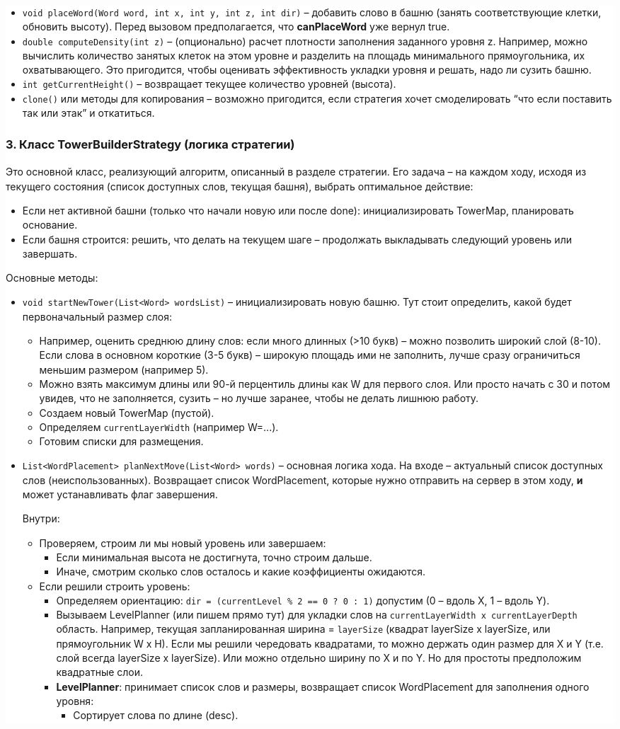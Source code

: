 - `void placeWord(Word word, int x, int y, int z, int dir)` – добавить слово в башню (занять соответствующие клетки,
  обновить высоту). Перед вызовом предполагается, что **canPlaceWord** уже вернул true.
- `double computeDensity(int z)` – (опционально) расчет плотности заполнения заданного уровня z. Например, можно
  вычислить количество занятых клеток на этом уровне и разделить на площадь минимального прямоугольника, их
  охватывающего. Это пригодится, чтобы оценивать эффективность укладки уровня и решать, надо ли сузить башню.
- `int getCurrentHeight()` – возвращает текущее количество уровней (высота).
- `clone()` или методы для копирования – возможно пригодится, если стратегия хочет смоделировать “что если поставить так
  или этак” и откатиться.

### 3. Класс TowerBuilderStrategy (логика стратегии)

Это основной класс, реализующий алгоритм, описанный в разделе стратегии. Его задача – на каждом ходу, исходя из текущего
состояния (список доступных слов, текущая башня), выбрать оптимальное действие:

- Если нет активной башни (только что начали новую или после done): инициализировать TowerMap, планировать основание.
- Если башня строится: решить, что делать на текущем шаге – продолжать выкладывать следующий уровень или завершать.

Основные методы:

- `void startNewTower(List<Word> wordsList)` – инициализировать новую башню. Тут стоит определить, какой будет
  первоначальный размер слоя:
    - Например, оценить среднюю длину слов: если много длинных (>10 букв) – можно позволить широкий слой (8-10). Если
      слова в основном короткие (3-5 букв) – широкую площадь ими не заполнить, лучше сразу ограничиться меньшим
      размером (например 5).
    - Можно взять максимум длины или 90-й перцентиль длины как W для первого слоя. Или просто начать с 30 и потом
      увидев, что не заполняется, сузить – но лучше заранее, чтобы не делать лишнюю работу.
    - Создаем новый TowerMap (пустой).
    - Определяем `currentLayerWidth` (например W=...).
    - Готовим списки для размещения.
- `List<WordPlacement> planNextMove(List<Word> words)` – основная логика хода. На входе – актуальный список доступных
  слов (неиспользованных). Возвращает список WordPlacement, которые нужно отправить на сервер в этом ходу, **и** может
  устанавливать флаг завершения.

  Внутри:
    - Проверяем, строим ли мы новый уровень или завершаем:
        - Если минимальная высота не достигнута, точно строим дальше.
        - Иначе, смотрим сколько слов осталось и какие коэффициенты ожидаются.
    - Если решили строить уровень:
        - Определяем ориентацию: `dir = (currentLevel % 2 == 0 ? 0 : 1)` допустим (0 – вдоль X, 1 – вдоль Y).
        - Вызываем LevelPlanner (или пишем прямо тут) для укладки слов на `currentLayerWidth x currentLayerDepth`
          область. Например, текущая запланированная ширина = `layerSize` (квадрат layerSize x layerSize, или
          прямоугольник W x H). Если мы решили чередовать квадратами, то можно держать один размер для X и Y (т.е. слой
          всегда layerSize x layerSize). Или можно отдельно ширину по X и по Y. Но для простоты предположим квадратные
          слои.
        - **LevelPlanner**: принимает список слов и размеры, возвращает список WordPlacement для заполнения одного
          уровня:
            * Сортирует слова по длине (desc).